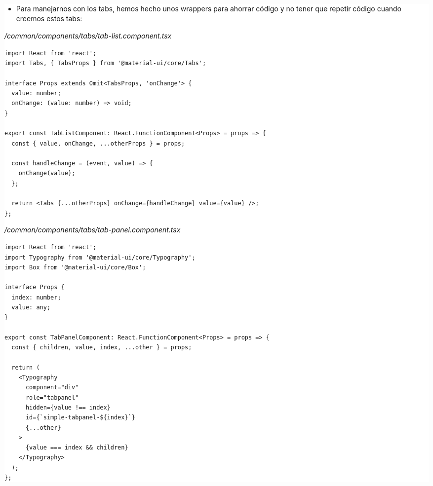 - Para manejarnos con los tabs, hemos hecho unos wrappers para ahorrar
  código y no tener que repetir código cuando creemos estos tabs:

_/common/components/tabs/tab-list.component.tsx_

```tsx
import React from 'react';
import Tabs, { TabsProps } from '@material-ui/core/Tabs';

interface Props extends Omit<TabsProps, 'onChange'> {
  value: number;
  onChange: (value: number) => void;
}

export const TabListComponent: React.FunctionComponent<Props> = props => {
  const { value, onChange, ...otherProps } = props;

  const handleChange = (event, value) => {
    onChange(value);
  };

  return <Tabs {...otherProps} onChange={handleChange} value={value} />;
};
```

_/common/components/tabs/tab-panel.component.tsx_

```tsx
import React from 'react';
import Typography from '@material-ui/core/Typography';
import Box from '@material-ui/core/Box';

interface Props {
  index: number;
  value: any;
}

export const TabPanelComponent: React.FunctionComponent<Props> = props => {
  const { children, value, index, ...other } = props;

  return (
    <Typography
      component="div"
      role="tabpanel"
      hidden={value !== index}
      id={`simple-tabpanel-${index}`}
      {...other}
    >
      {value === index && children}
    </Typography>
  );
};
```
